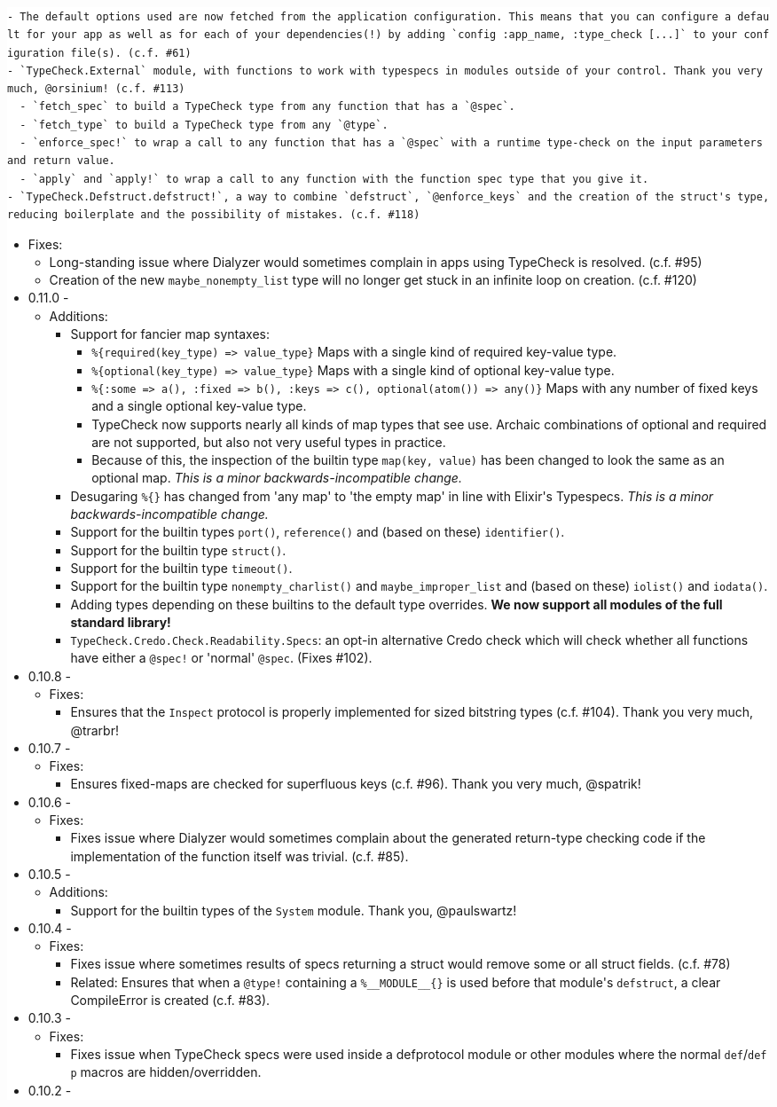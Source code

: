     - The default options used are now fetched from the application configuration. This means that you can configure a default for your app as well as for each of your dependencies(!) by adding `config :app_name, :type_check [...]` to your configuration file(s). (c.f. #61)
    - `TypeCheck.External` module, with functions to work with typespecs in modules outside of your control. Thank you very much, @orsinium! (c.f. #113)
      - `fetch_spec` to build a TypeCheck type from any function that has a `@spec`.
      - `fetch_type` to build a TypeCheck type from any `@type`.
      - `enforce_spec!` to wrap a call to any function that has a `@spec` with a runtime type-check on the input parameters and return value.
      - `apply` and `apply!` to wrap a call to any function with the function spec type that you give it.
    - `TypeCheck.Defstruct.defstruct!`, a way to combine `defstruct`, `@enforce_keys` and the creation of the struct's type, reducing boilerplate and the possibility of mistakes. (c.f. #118)
  - Fixes:
    - Long-standing issue where Dialyzer would sometimes complain in apps using TypeCheck is resolved. (c.f. #95)
    - Creation of the new `maybe_nonempty_list` type will no longer get stuck in an infinite loop on creation. (c.f. #120)
- 0.11.0 - 
  - Additions:
    - Support for fancier map syntaxes:
      - `%{required(key_type) => value_type}` Maps with a single kind of required key-value type.
      - `%{optional(key_type) => value_type}` Maps with a single kind of optional key-value type.
      - `%{:some => a(), :fixed => b(), :keys => c(), optional(atom()) => any()}` Maps with any number of fixed keys and a single optional key-value type.
      - TypeCheck now supports nearly all kinds of map types that see use. Archaic combinations of optional and required are not supported, but also not very useful types in practice.
      - Because of this, the inspection of the builtin type `map(key, value)` has been changed to look the same as an optional map. _This is a minor backwards-incompatible change._
    - Desugaring `%{}` has changed from 'any map' to 'the empty map' in line with Elixir's Typespecs. _This is a minor backwards-incompatible change._
    - Support for the builtin types `port()`, `reference()` and (based on these) `identifier()`.
    - Support for the builtin type `struct()`.
    - Support for the builtin type `timeout()`.
    - Support for the builtin type `nonempty_charlist()` and `maybe_improper_list` and (based on these) `iolist()` and `iodata()`.
    - Adding types depending on these builtins to the default type overrides. **We now support all modules of the full standard library!**
    - `TypeCheck.Credo.Check.Readability.Specs`: an opt-in alternative Credo check which will check whether all functions have either a `@spec!` or 'normal' `@spec`. (Fixes #102).
- 0.10.8 - 
  - Fixes:
    - Ensures that the `Inspect` protocol is properly implemented for sized bitstring types (c.f. #104). Thank you very much, @trarbr!
- 0.10.7 - 
  - Fixes:
    - Ensures fixed-maps are checked for superfluous keys (c.f. #96). Thank you very much, @spatrik!
- 0.10.6 - 
  - Fixes:
    - Fixes issue where Dialyzer would sometimes complain about the generated return-type checking code if the implementation of the function itself was trivial. (c.f. #85).
- 0.10.5 - 
  - Additions:
    - Support for the builtin types of the `System` module. Thank you, @paulswartz!
- 0.10.4 -
  - Fixes:
    - Fixes issue where sometimes results of specs returning a struct would remove some or all struct fields. (c.f. #78)
    - Related: Ensures that when a `@type!` containing a `%__MODULE__{}` is used before that module's `defstruct`, a clear CompileError is created (c.f. #83).
- 0.10.3 - 
  - Fixes:
    - Fixes issue when TypeCheck specs were used inside a defprotocol module or other modules where the normal `def`/`defp` macros are hidden/overridden.
- 0.10.2 - 